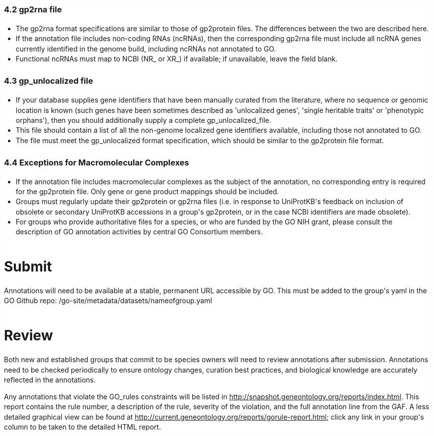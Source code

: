 ### 4.2 gp2rna file

 * The gp2rna format specifications are similar to those of gp2protein files. The differences between the two are 
    described here.
 * If the annotation file includes non-coding RNAs (ncRNAs), then the corresponding gp2rna file must include all 
    ncRNA genes currently identified in the genome build, including ncRNAs not annotated to GO.
 * Functional ncRNAs must map to NCBI (NR_ or XR_) if available; if unavailable, leave the field blank.

### 4.3 gp_unlocalized file

 * If your database supplies gene identifiers that have been manually curated from the literature, where no sequence 
    or genomic location is known (such genes have been sometimes described as 'unlocalized genes', 'single heritable traits' 
    or 'phenotypic orphans'), then you should additionally supply a complete gp_unlocalized_file.
 * This file should contain a list of all the non-genome localized gene identifiers available, including those not annotated 
    to GO.
 * The file must meet the gp_unlocalized format specification, which should be similar to the gp2protein file format.

### 4.4 Exceptions for Macromolecular Complexes

 * If the annotation file includes macromolecular complexes as the subject of the annotation, no corresponding entry is 
    required for the gp2protein file. Only gene or gene product mappings should be included.
 * Groups must regularly update their gp2protein or gp2rna files (i.e. in response to UniProtKB's feedback on inclusion 
    of obsolete or secondary UniProtKB accessions in a group's gp2protein, or in the case NCBI identifiers are made obsolete). 
 * For groups who provide authoritative files for a species, or who are funded by the GO NIH grant, please consult the 
    description of GO annotation activities by central GO Consortium members.

# Submit

Annotations will need to be available at a stable, permanent URL accessible by GO. This must be added to the group's yaml in the GO Github repo: /go-site/metadata/datasets/nameofgroup.yaml

# Review

Both new and established groups that commit to be species owners will need to review annotations after submission.  Annotations need to be checked periodically to ensure ontology changes, curation best practices, and biological knowledge are accurately reflected in the annotations. 

Any annotations that violate the GO_rules constraints will be listed in http://snapshot.geneontology.org/reports/index.html.  This report contains the rule number, a description of the rule, severity of the violation, and the full annotation line from the GAF. A less detailed graphical view can be found at http://current.geneontology.org/reports/gorule-report.html; click any link in your group's column to be taken to the detailed HTML report.
